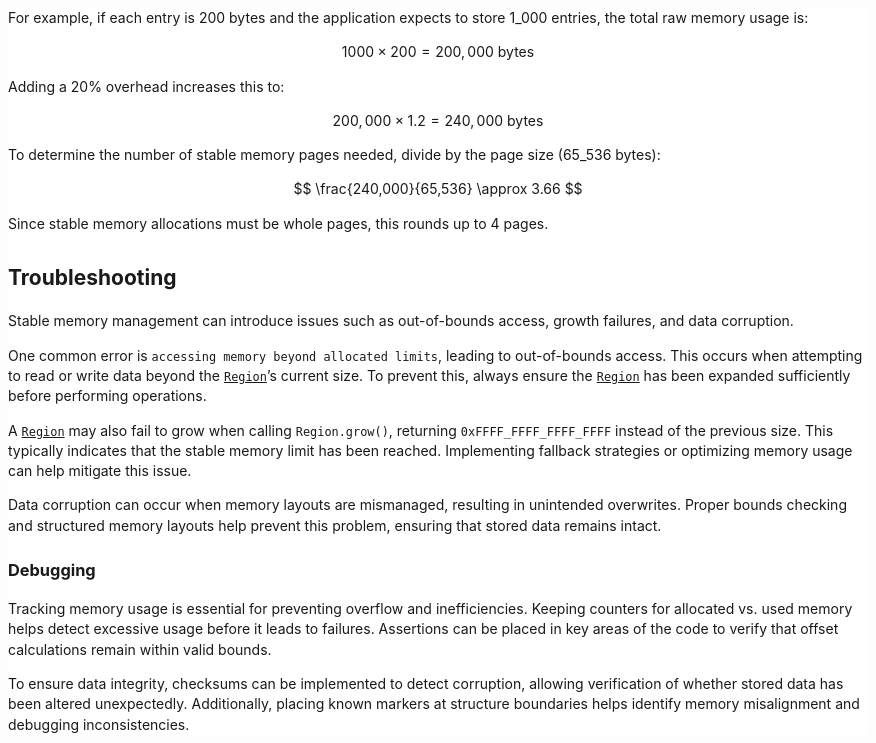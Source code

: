 For example, if each entry is 200 bytes and the application expects to store 1_000 entries, the total raw memory usage is:

$$
1000 \times 200 = 200,000 \text{ bytes}
$$

Adding a 20% overhead increases this to:

$$
200,000 \times 1.2 = 240,000 \text{ bytes}
$$

To determine the number of stable memory pages needed, divide by the page size (65_536 bytes):

$$
\frac{240,000}{65,536} \approx 3.66
$$

Since stable memory allocations must be whole pages, this rounds up to 4 pages.

## Troubleshooting

Stable memory management can introduce issues such as out-of-bounds access, growth failures, and data corruption.

One common error is `accessing memory beyond allocated limits`, leading to out-of-bounds access. This occurs when attempting to read or write data beyond the [`Region`](https://internetcomputer.org/docs/motoko/base/Region)’s current size. To prevent this, always ensure the [`Region`](https://internetcomputer.org/docs/motoko/base/Region) has been expanded sufficiently before performing operations.

A [`Region`](https://internetcomputer.org/docs/motoko/base/Region) may also fail to grow when calling `Region.grow()`, returning `0xFFFF_FFFF_FFFF_FFFF` instead of the previous size. This typically indicates that the stable memory limit has been reached. Implementing fallback strategies or optimizing memory usage can help mitigate this issue.

Data corruption can occur when memory layouts are mismanaged, resulting in unintended overwrites. Proper bounds checking and structured memory layouts help prevent this problem, ensuring that stored data remains intact.

### Debugging

Tracking memory usage is essential for preventing overflow and inefficiencies. Keeping counters for allocated vs. used memory helps detect excessive usage before it leads to failures. Assertions can be placed in key areas of the code to verify that offset calculations remain within valid bounds.

To ensure data integrity, checksums can be implemented to detect corruption, allowing verification of whether stored data has been altered unexpectedly. Additionally, placing known markers at structure boundaries helps identify memory misalignment and debugging inconsistencies.
